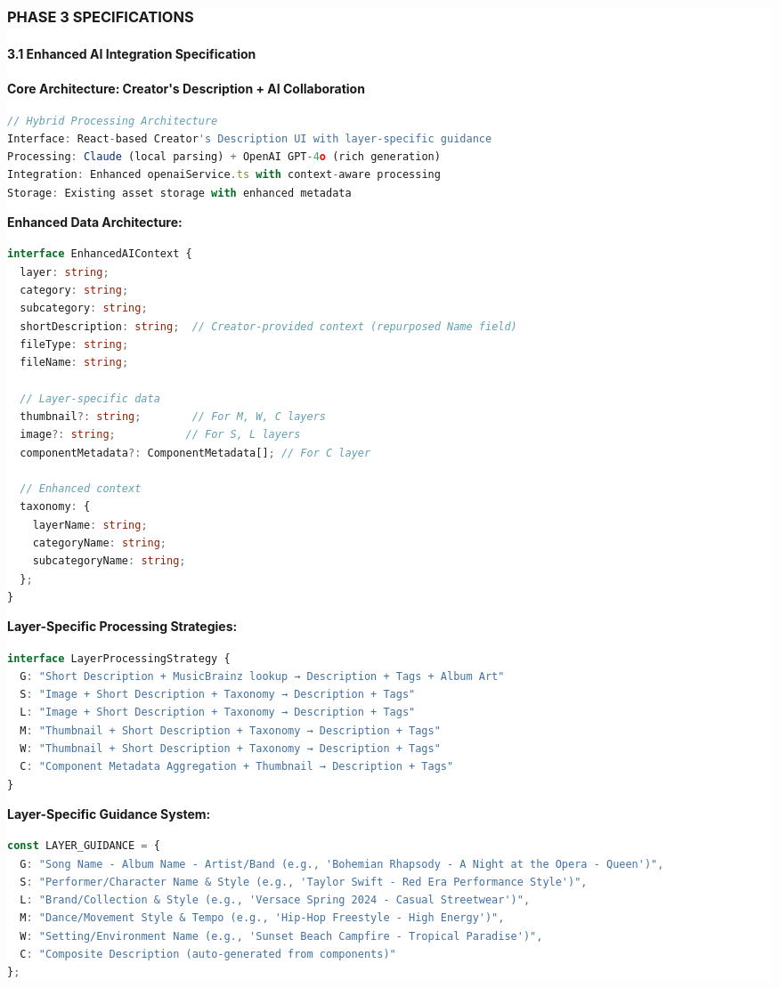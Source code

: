### **PHASE 3 SPECIFICATIONS**

#### **3.1 Enhanced AI Integration Specification**

**Core Architecture: Creator's Description + AI Collaboration**
```typescript
// Hybrid Processing Architecture
Interface: React-based Creator's Description UI with layer-specific guidance
Processing: Claude (local parsing) + OpenAI GPT-4o (rich generation)
Integration: Enhanced openaiService.ts with context-aware processing
Storage: Existing asset storage with enhanced metadata
```

**Enhanced Data Architecture:**
```typescript
interface EnhancedAIContext {
  layer: string;
  category: string;
  subcategory: string;
  shortDescription: string;  // Creator-provided context (repurposed Name field)
  fileType: string;
  fileName: string;
  
  // Layer-specific data
  thumbnail?: string;        // For M, W, C layers
  image?: string;           // For S, L layers
  componentMetadata?: ComponentMetadata[]; // For C layer
  
  // Enhanced context
  taxonomy: {
    layerName: string;
    categoryName: string;
    subcategoryName: string;
  };
}
```

**Layer-Specific Processing Strategies:**
```typescript
interface LayerProcessingStrategy {
  G: "Short Description + MusicBrainz lookup → Description + Tags + Album Art"
  S: "Image + Short Description + Taxonomy → Description + Tags"  
  L: "Image + Short Description + Taxonomy → Description + Tags"
  M: "Thumbnail + Short Description + Taxonomy → Description + Tags"
  W: "Thumbnail + Short Description + Taxonomy → Description + Tags"
  C: "Component Metadata Aggregation + Thumbnail → Description + Tags"
}
```

**Layer-Specific Guidance System:**
```typescript
const LAYER_GUIDANCE = {
  G: "Song Name - Album Name - Artist/Band (e.g., 'Bohemian Rhapsody - A Night at the Opera - Queen')",
  S: "Performer/Character Name & Style (e.g., 'Taylor Swift - Red Era Performance Style')",
  L: "Brand/Collection & Style (e.g., 'Versace Spring 2024 - Casual Streetwear')", 
  M: "Dance/Movement Style & Tempo (e.g., 'Hip-Hop Freestyle - High Energy')",
  W: "Setting/Environment Name (e.g., 'Sunset Beach Campfire - Tropical Paradise')",
  C: "Composite Description (auto-generated from components)"
};
```
